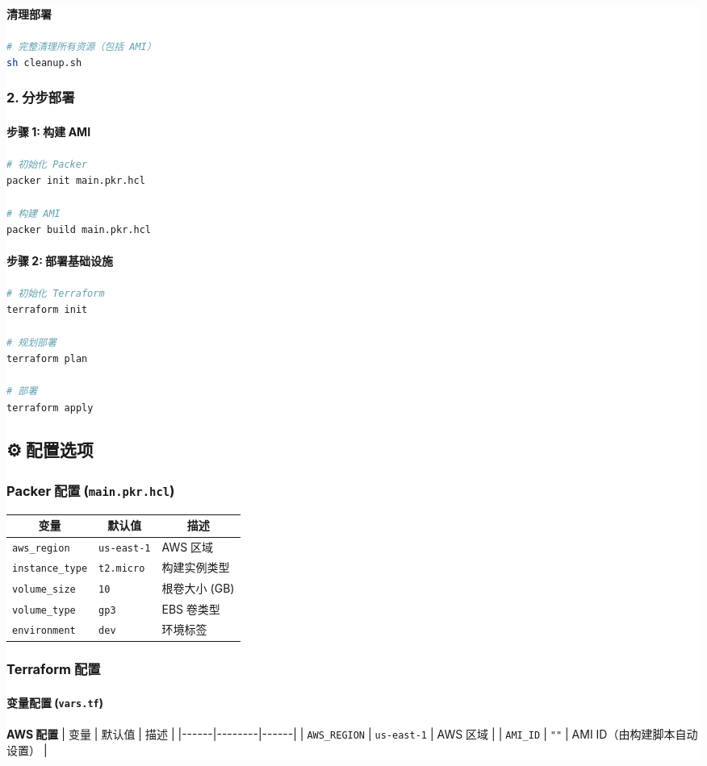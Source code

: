 #### 清理部署
```bash
# 完整清理所有资源（包括 AMI）
sh cleanup.sh
```

### 2. 分步部署

#### 步骤 1: 构建 AMI
```bash
# 初始化 Packer
packer init main.pkr.hcl

# 构建 AMI
packer build main.pkr.hcl
```

#### 步骤 2: 部署基础设施
```bash
# 初始化 Terraform
terraform init

# 规划部署
terraform plan

# 部署
terraform apply
```

## ⚙️ 配置选项

### Packer 配置 (`main.pkr.hcl`)

| 变量 | 默认值 | 描述 |
|------|--------|------|
| `aws_region` | `us-east-1` | AWS 区域 |
| `instance_type` | `t2.micro` | 构建实例类型 |
| `volume_size` | `10` | 根卷大小 (GB) |
| `volume_type` | `gp3` | EBS 卷类型 |
| `environment` | `dev` | 环境标签 |

### Terraform 配置

#### 变量配置 (`vars.tf`)

**AWS 配置**
| 变量 | 默认值 | 描述 |
|------|--------|------|
| `AWS_REGION` | `us-east-1` | AWS 区域 |
| `AMI_ID` | `""` | AMI ID（由构建脚本自动设置） |
